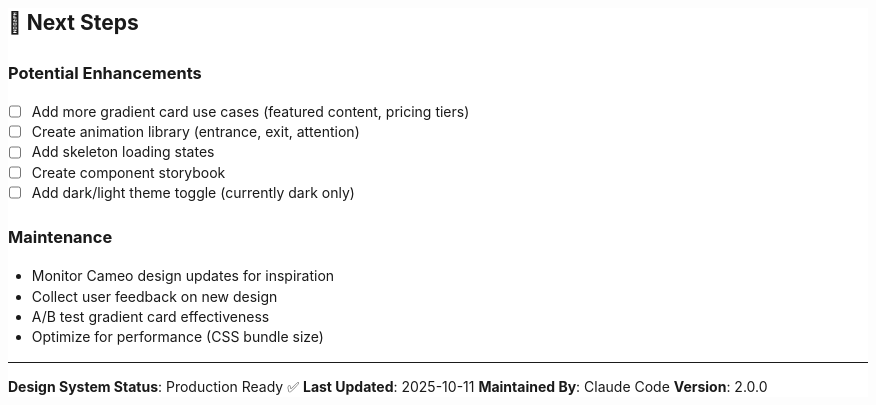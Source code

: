 
## 🚀 Next Steps

### Potential Enhancements
- [ ] Add more gradient card use cases (featured content, pricing tiers)
- [ ] Create animation library (entrance, exit, attention)
- [ ] Add skeleton loading states
- [ ] Create component storybook
- [ ] Add dark/light theme toggle (currently dark only)

### Maintenance
- Monitor Cameo design updates for inspiration
- Collect user feedback on new design
- A/B test gradient card effectiveness
- Optimize for performance (CSS bundle size)

---

**Design System Status**: Production Ready ✅
**Last Updated**: 2025-10-11
**Maintained By**: Claude Code
**Version**: 2.0.0
